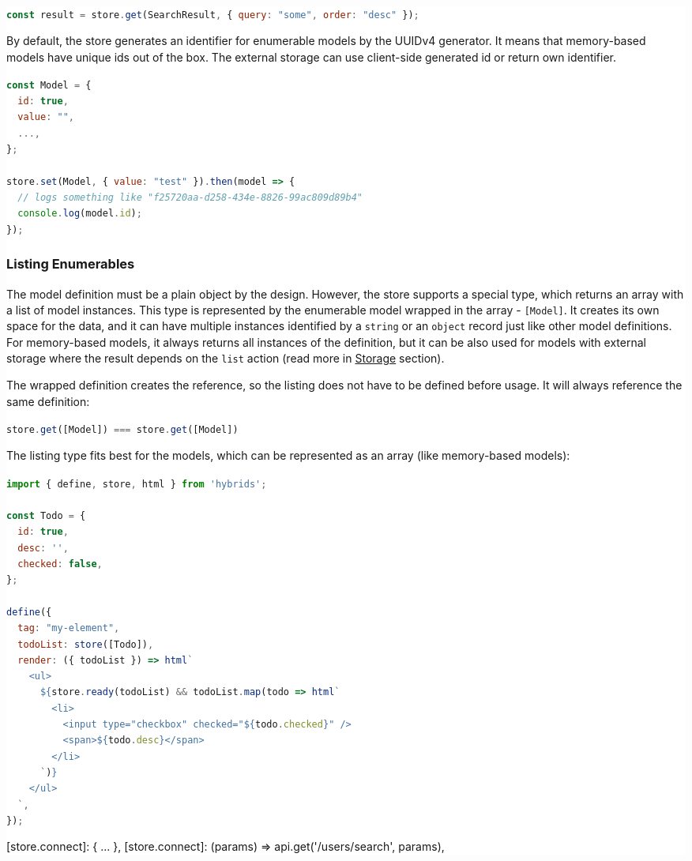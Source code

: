 ```javascript
const result = store.get(SearchResult, { query: "some", order: "desc" });
```

By default, the store generates an identifier for enumerable models by the UUIDv4 generator. It means that memory-based models have unique ids out of the box. The external storage can use client-side generated id or return own identifier.

```javascript
const Model = {
  id: true,
  value: "",
  ...,
};

store.set(Model, { value: "test" }).then(model => {
  // logs something like "f25720aa-d258-434e-8826-99ac809d89b4"
  console.log(model.id);
});
```

### Listing Enumerables

The model definition must be a plain object by the design. However, the store supports a special type, which returns an array with a list of model instances. This type is represented by the enumerable model wrapped in the array - `[Model]`. It creates its own space for the data, and it can have multiple instances identified by a `string` or an `object` record just like other model definitions. For memory-based models, it always returns all instances of the definition, but it can be also used for models with external storage where the result depends on the `list` action (read more in [Storage](./storage.md) section).

The wrapped definition creates the reference, so the listing does not have to be defined before usage. It will always reference the same definition:

```javascript
store.get([Model]) === store.get([Model])
```

The listing type fits best for the models, which can be represented as an array (like memory-based models):

```javascript
import { define, store, html } from 'hybrids';

const Todo = {
  id: true,
  desc: '',
  checked: false,
};

define({
  tag: "my-element",
  todoList: store([Todo]),
  render: ({ todoList }) => html`
    <ul>
      ${store.ready(todoList) && todoList.map(todo => html`
        <li>
          <input type="checkbox" checked="${todo.checked}" />
          <span>${todo.desc}</span>
        </li>
      `)}
    </ul>
  `,
});
```


  [store.connect]: { ... },
  [store.connect]: (params) => api.get('/users/search', params),